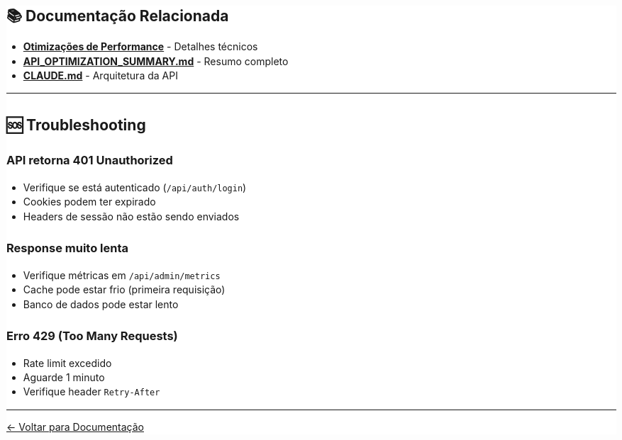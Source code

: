 
## 📚 Documentação Relacionada

- **[Otimizações de Performance](../performance/PERFORMANCE_OPTIMIZATION.md)** - Detalhes técnicos
- **[API_OPTIMIZATION_SUMMARY.md](API_OPTIMIZATION_SUMMARY.md)** - Resumo completo
- **[CLAUDE.md](../../CLAUDE.md)** - Arquitetura da API

---

## 🆘 Troubleshooting

### API retorna 401 Unauthorized
- Verifique se está autenticado (`/api/auth/login`)
- Cookies podem ter expirado
- Headers de sessão não estão sendo enviados

### Response muito lenta
- Verifique métricas em `/api/admin/metrics`
- Cache pode estar frio (primeira requisição)
- Banco de dados pode estar lento

### Erro 429 (Too Many Requests)
- Rate limit excedido
- Aguarde 1 minuto
- Verifique header `Retry-After`

---

[← Voltar para Documentação](../README.md)
